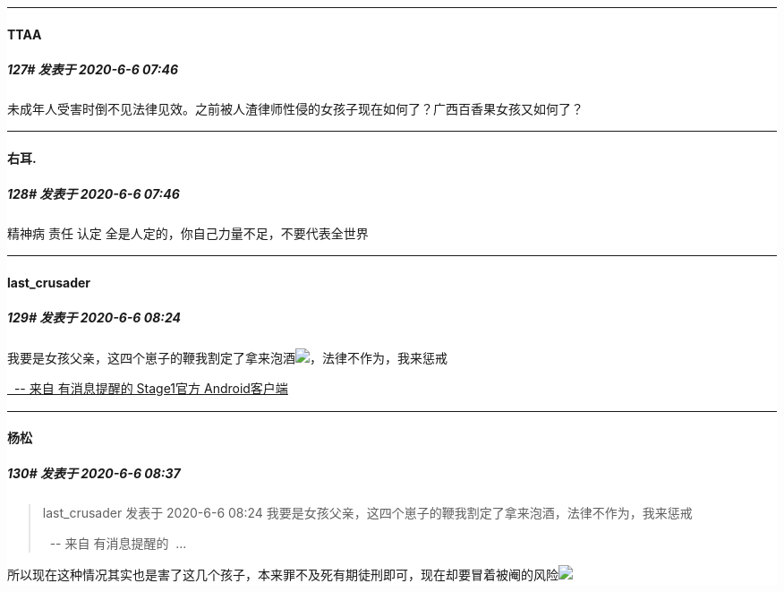 
*****

####  TTAA  
##### 127#       发表于 2020-6-6 07:46




未成年人受害时倒不见法律见效。之前被人渣律师性侵的女孩子现在如何了？广西百香果女孩又如何了？







*****

####  右耳.  
##### 128#       发表于 2020-6-6 07:46




精神病 责任 认定 全是人定的，你自己力量不足，不要代表全世界







*****

####  last_crusader  
##### 129#       发表于 2020-6-6 08:24




我要是女孩父亲，这四个崽子的鞭我割定了拿来泡酒<img src="https://static.saraba1st.com/image/smiley/carton2017/222.png" referrerpolicy="no-referrer">，法律不作为，我来惩戒

[  -- 来自 有消息提醒的 Stage1官方 Android客户端](https://www.coolapk.com/apk/140634)







*****

####  杨松  
##### 130#       发表于 2020-6-6 08:37



<blockquote>last_crusader 发表于 2020-6-6 08:24
我要是女孩父亲，这四个崽子的鞭我割定了拿来泡酒，法律不作为，我来惩戒


  -- 来自 有消息提醒的  ...</blockquote>
所以现在这种情况其实也是害了这几个孩子，本来罪不及死有期徒刑即可，现在却要冒着被阉的风险<img src="https://static.saraba1st.com/image/smiley/face2017/067.png" referrerpolicy="no-referrer">


